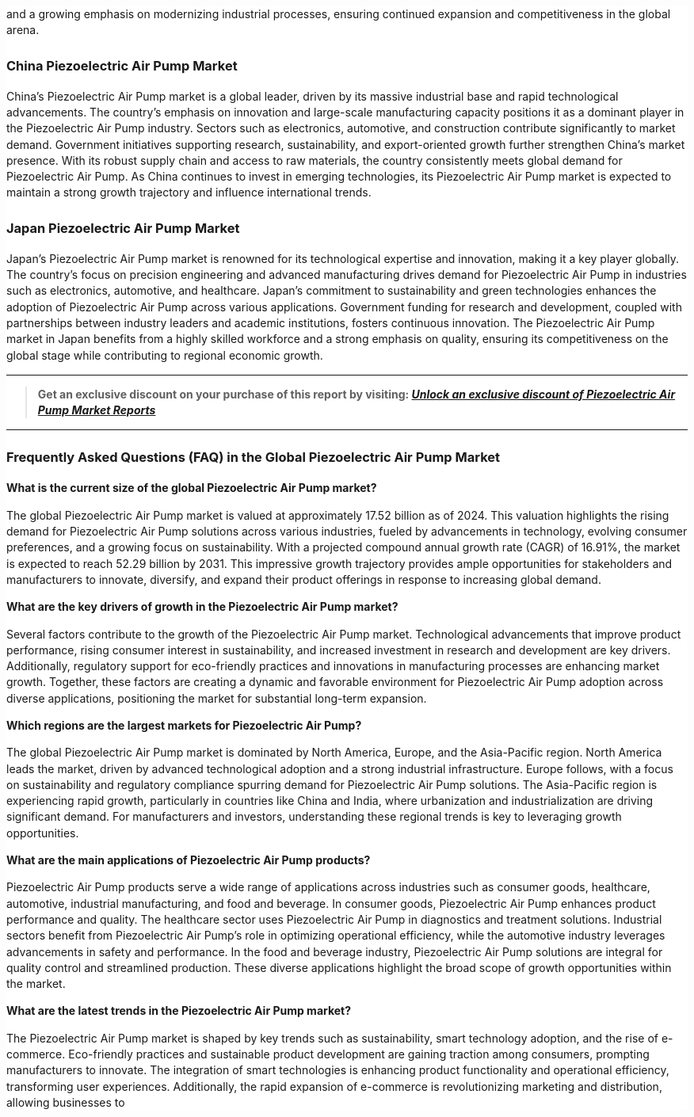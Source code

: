 and a growing emphasis on modernizing industrial processes, ensuring continued expansion and competitiveness in the global arena.</p><h3>China Piezoelectric Air Pump Market</h3><p>China&rsquo;s Piezoelectric Air Pump market is a global leader, driven by its massive industrial base and rapid technological advancements. The country&rsquo;s emphasis on innovation and large-scale manufacturing capacity positions it as a dominant player in the Piezoelectric Air Pump industry. Sectors such as electronics, automotive, and construction contribute significantly to market demand. Government initiatives supporting research, sustainability, and export-oriented growth further strengthen China&rsquo;s market presence. With its robust supply chain and access to raw materials, the country consistently meets global demand for Piezoelectric Air Pump. As China continues to invest in emerging technologies, its Piezoelectric Air Pump market is expected to maintain a strong growth trajectory and influence international trends.</p><h3>Japan Piezoelectric Air Pump Market</h3><p>Japan&rsquo;s Piezoelectric Air Pump market is renowned for its technological expertise and innovation, making it a key player globally. The country&rsquo;s focus on precision engineering and advanced manufacturing drives demand for Piezoelectric Air Pump in industries such as electronics, automotive, and healthcare. Japan&rsquo;s commitment to sustainability and green technologies enhances the adoption of Piezoelectric Air Pump across various applications. Government funding for research and development, coupled with partnerships between industry leaders and academic institutions, fosters continuous innovation. The Piezoelectric Air Pump market in Japan benefits from a highly skilled workforce and a strong emphasis on quality, ensuring its competitiveness on the global stage while contributing to regional economic growth.</p><hr /><blockquote><p><strong>Get an exclusive discount on your purchase of this report by visiting: <em><a href="://marketresearchpulse.com/ask-for-discount/18630?utm_source=Github&amp;utm_medium=019">Unlock an exclusive discount of Piezoelectric Air Pump Market Reports</a></em>&nbsp;</strong></p></blockquote><hr /><h3>Frequently Asked Questions (FAQ) in the Global Piezoelectric Air Pump Market</h3><p><strong>What is the current size of the global Piezoelectric Air Pump market?</strong></p><p>The global Piezoelectric Air Pump market is valued at approximately 17.52 billion as of 2024. This valuation highlights the rising demand for Piezoelectric Air Pump solutions across various industries, fueled by advancements in technology, evolving consumer preferences, and a growing focus on sustainability. With a projected compound annual growth rate (CAGR) of 16.91%, the market is expected to reach 52.29 billion by 2031. This impressive growth trajectory provides ample opportunities for stakeholders and manufacturers to innovate, diversify, and expand their product offerings in response to increasing global demand.</p><p><strong>What are the key drivers of growth in the Piezoelectric Air Pump market?</strong></p><p>Several factors contribute to the growth of the Piezoelectric Air Pump market. Technological advancements that improve product performance, rising consumer interest in sustainability, and increased investment in research and development are key drivers. Additionally, regulatory support for eco-friendly practices and innovations in manufacturing processes are enhancing market growth. Together, these factors are creating a dynamic and favorable environment for Piezoelectric Air Pump adoption across diverse applications, positioning the market for substantial long-term expansion.</p><p><strong>Which regions are the largest markets for Piezoelectric Air Pump?</strong></p><p>The global Piezoelectric Air Pump market is dominated by North America, Europe, and the Asia-Pacific region. North America leads the market, driven by advanced technological adoption and a strong industrial infrastructure. Europe follows, with a focus on sustainability and regulatory compliance spurring demand for Piezoelectric Air Pump solutions. The Asia-Pacific region is experiencing rapid growth, particularly in countries like China and India, where urbanization and industrialization are driving significant demand. For manufacturers and investors, understanding these regional trends is key to leveraging growth opportunities.</p><p><strong>What are the main applications of Piezoelectric Air Pump products?</strong></p><p>Piezoelectric Air Pump products serve a wide range of applications across industries such as consumer goods, healthcare, automotive, industrial manufacturing, and food and beverage. In consumer goods, Piezoelectric Air Pump enhances product performance and quality. The healthcare sector uses Piezoelectric Air Pump in diagnostics and treatment solutions. Industrial sectors benefit from Piezoelectric Air Pump&rsquo;s role in optimizing operational efficiency, while the automotive industry leverages advancements in safety and performance. In the food and beverage industry, Piezoelectric Air Pump solutions are integral for quality control and streamlined production. These diverse applications highlight the broad scope of growth opportunities within the market.</p><p><strong>What are the latest trends in the Piezoelectric Air Pump market?</strong></p><p>The Piezoelectric Air Pump market is shaped by key trends such as sustainability, smart technology adoption, and the rise of e-commerce. Eco-friendly practices and sustainable product development are gaining traction among consumers, prompting manufacturers to innovate. The integration of smart technologies is enhancing product functionality and operational efficiency, transforming user experiences. Additionally, the rapid expansion of e-commerce is revolutionizing marketing and distribution, allowing businesses to